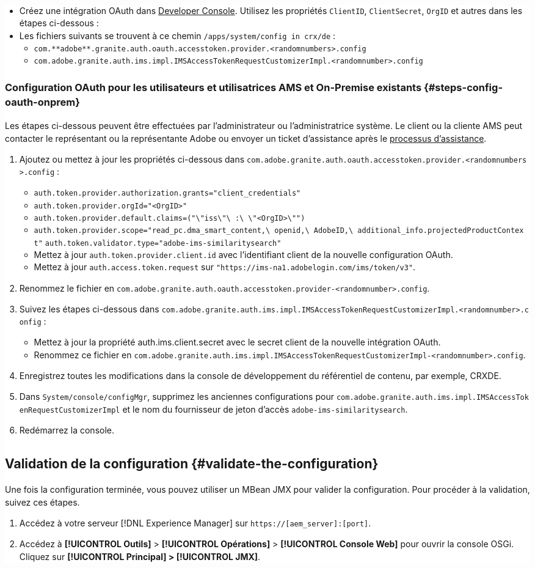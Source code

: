 * Créez une intégration OAuth dans [Developer Console](https://developer.adobe.com/console/user/servicesandapis). Utilisez les propriétés `ClientID`, `ClientSecret`, `OrgID` et autres dans les étapes ci-dessous :
* Les fichiers suivants se trouvent à ce chemin `/apps/system/config in crx/de` :
   * `com.**adobe**.granite.auth.oauth.accesstoken.provider.<randomnumbers>.config`
   * `com.adobe.granite.auth.ims.impl.IMSAccessTokenRequestCustomizerImpl.<randomnumber>.config`

### Configuration OAuth pour les utilisateurs et utilisatrices AMS et On-Premise existants {#steps-config-oauth-onprem}

Les étapes ci-dessous peuvent être effectuées par l’administrateur ou l’administratrice système. Le client ou la cliente AMS peut contacter le représentant ou la représentante Adobe ou envoyer un ticket d’assistance après le [processus d’assistance](https://experienceleague.adobe.com/?lang=fr&amp;support-tab=home#support).

1. Ajoutez ou mettez à jour les propriétés ci-dessous dans `com.adobe.granite.auth.oauth.accesstoken.provider.<randomnumbers>.config` :

   * `auth.token.provider.authorization.grants="client_credentials"`
   * `auth.token.provider.orgId="<OrgID>"`
   * `auth.token.provider.default.claims=("\"iss\"\ :\ \"<OrgID>\"")`
   * `auth.token.provider.scope="read_pc.dma_smart_content,\ openid,\ AdobeID,\ additional_info.projectedProductContext"`
     `auth.token.validator.type="adobe-ims-similaritysearch"`
   * Mettez à jour `auth.token.provider.client.id` avec l’identifiant client de la nouvelle configuration OAuth.
   * Mettez à jour `auth.access.token.request` sur `"https://ims-na1.adobelogin.com/ims/token/v3"`.
1. Renommez le fichier en `com.adobe.granite.auth.oauth.accesstoken.provider-<randomnumber>.config`.
1. Suivez les étapes ci-dessous dans `com.adobe.granite.auth.ims.impl.IMSAccessTokenRequestCustomizerImpl.<randomnumber>.config` :
   * Mettez à jour la propriété auth.ims.client.secret avec le secret client de la nouvelle intégration OAuth.
   * Renommez ce fichier en `com.adobe.granite.auth.ims.impl.IMSAccessTokenRequestCustomizerImpl-<randomnumber>.config`.
1. Enregistrez toutes les modifications dans la console de développement du référentiel de contenu, par exemple, CRXDE.

1. Dans `System/console/configMgr`, supprimez les anciennes configurations pour `com.adobe.granite.auth.ims.impl.IMSAccessTokenRequestCustomizerImpl` et le nom du fournisseur de jeton d’accès `adobe-ims-similaritysearch`.
1. Redémarrez la console.

## Validation de la configuration {#validate-the-configuration}

Une fois la configuration terminée, vous pouvez utiliser un MBean JMX pour valider la configuration. Pour procéder à la validation, suivez ces étapes.

1. Accédez à votre serveur [!DNL Experience Manager] sur `https://[aem_server]:[port]`.

1. Accédez à **[!UICONTROL Outils]** > **[!UICONTROL Opérations]** > **[!UICONTROL Console Web]** pour ouvrir la console OSGi. Cliquez sur **[!UICONTROL Principal] > [!UICONTROL JMX]**.
